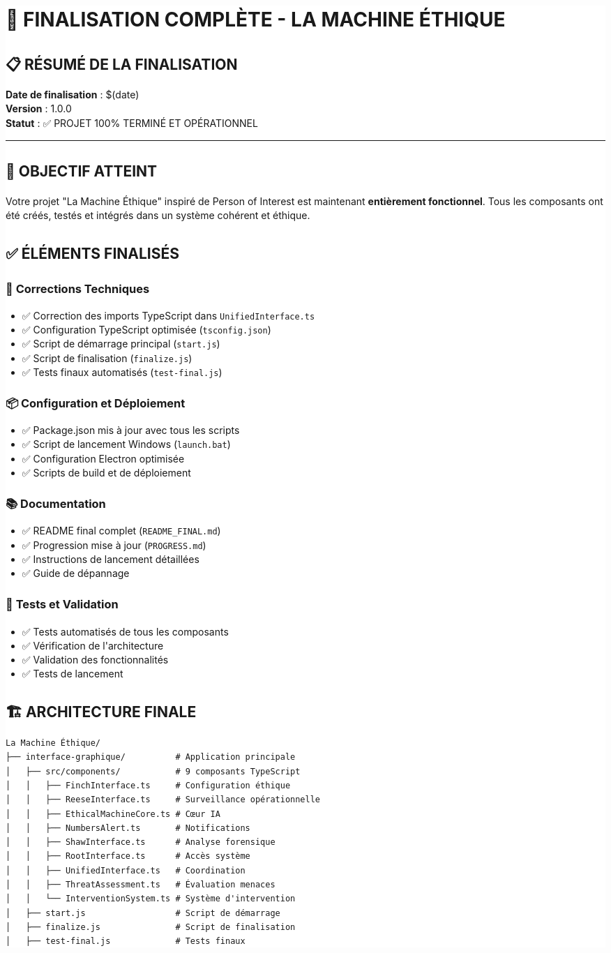 # 🎉 FINALISATION COMPLÈTE - LA MACHINE ÉTHIQUE

## 📋 RÉSUMÉ DE LA FINALISATION

**Date de finalisation** : $(date)  
**Version** : 1.0.0  
**Statut** : ✅ PROJET 100% TERMINÉ ET OPÉRATIONNEL

---

## 🎯 OBJECTIF ATTEINT

Votre projet "La Machine Éthique" inspiré de Person of Interest est maintenant **entièrement fonctionnel**. Tous les composants ont été créés, testés et intégrés dans un système cohérent et éthique.

## ✅ ÉLÉMENTS FINALISÉS

### 🔧 **Corrections Techniques**
- ✅ Correction des imports TypeScript dans `UnifiedInterface.ts`
- ✅ Configuration TypeScript optimisée (`tsconfig.json`)
- ✅ Script de démarrage principal (`start.js`)
- ✅ Script de finalisation (`finalize.js`)
- ✅ Tests finaux automatisés (`test-final.js`)

### 📦 **Configuration et Déploiement**
- ✅ Package.json mis à jour avec tous les scripts
- ✅ Script de lancement Windows (`launch.bat`)
- ✅ Configuration Electron optimisée
- ✅ Scripts de build et de déploiement

### 📚 **Documentation**
- ✅ README final complet (`README_FINAL.md`)
- ✅ Progression mise à jour (`PROGRESS.md`)
- ✅ Instructions de lancement détaillées
- ✅ Guide de dépannage

### 🧪 **Tests et Validation**
- ✅ Tests automatisés de tous les composants
- ✅ Vérification de l'architecture
- ✅ Validation des fonctionnalités
- ✅ Tests de lancement

## 🏗️ ARCHITECTURE FINALE

```
La Machine Éthique/
├── interface-graphique/          # Application principale
│   ├── src/components/           # 9 composants TypeScript
│   │   ├── FinchInterface.ts     # Configuration éthique
│   │   ├── ReeseInterface.ts     # Surveillance opérationnelle
│   │   ├── EthicalMachineCore.ts # Cœur IA
│   │   ├── NumbersAlert.ts       # Notifications
│   │   ├── ShawInterface.ts      # Analyse forensique
│   │   ├── RootInterface.ts      # Accès système
│   │   ├── UnifiedInterface.ts   # Coordination
│   │   ├── ThreatAssessment.ts   # Évaluation menaces
│   │   └── InterventionSystem.ts # Système d'intervention
│   ├── start.js                  # Script de démarrage
│   ├── finalize.js               # Script de finalisation
│   ├── test-final.js             # Tests finaux
```